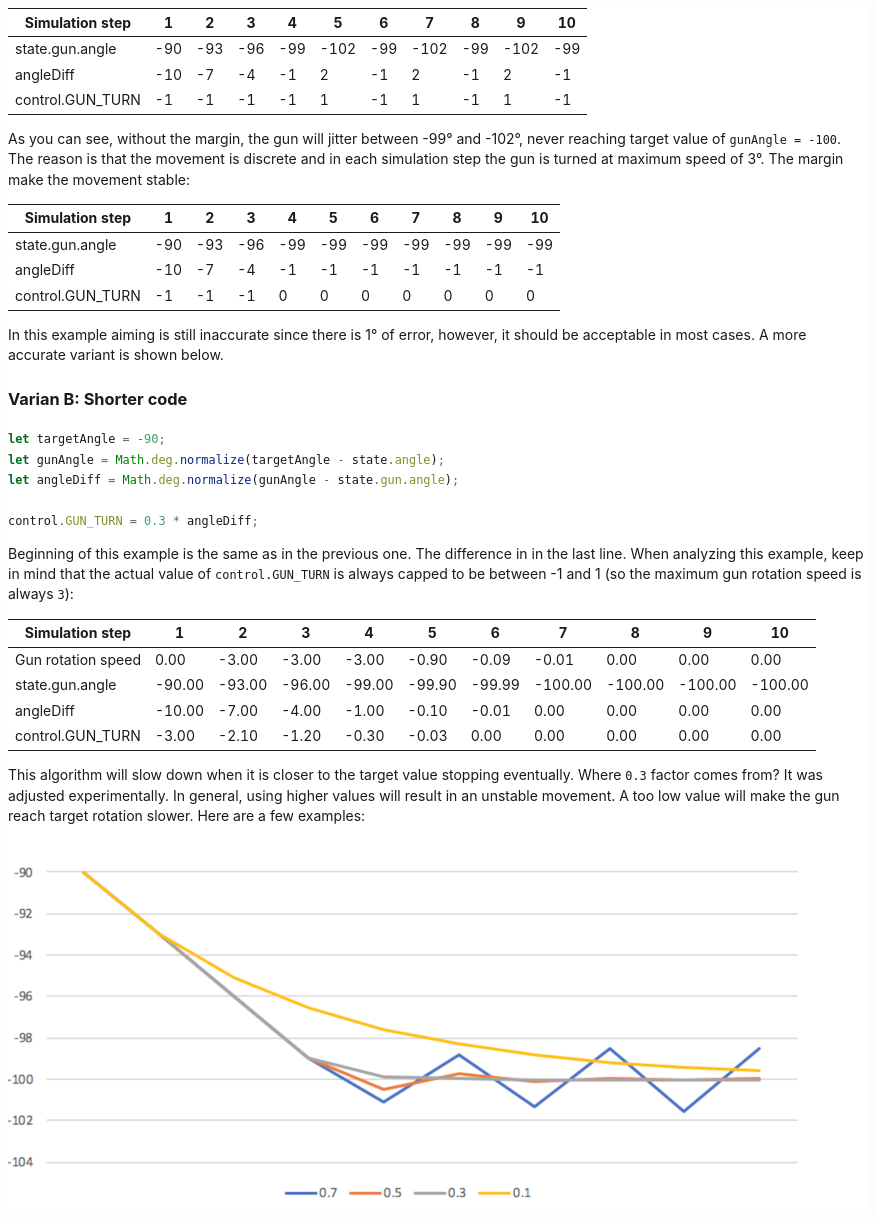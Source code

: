 Simulation step  |    1 |    2 |    3 |    4 |    5 |    6 |    7 |    8 |    9 |   10 |
-----------------|------|------|------|------|------|------|------|------|------|------|
state.gun.angle  |  -90 |  -93 |  -96 |  -99 | -102 |  -99 | -102 |  -99 | -102 |  -99 |
angleDiff        |  -10 |   -7 |   -4 |   -1 |    2 |   -1 |    2 |   -1 |    2 |   -1 |
control.GUN_TURN |   -1 |   -1 |   -1 |   -1 |    1 |   -1 |    1 |   -1 |    1 |   -1 |

As you can see, without the margin, the gun will jitter between -99° and -102°, never reaching target value of `gunAngle = -100`. The reason is that the movement is discrete and in each simulation step the gun is turned at maximum speed of 3°. The margin make the movement stable:

Simulation step  |    1 |    2 |    3 |    4 |    5 |    6 |    7 |    8 |    9 |   10 |
-----------------|------|------|------|------|------|------|------|------|------|------|
state.gun.angle  |  -90 |  -93 |  -96 |  -99 |  -99 |  -99 |  -99 |  -99 |  -99 |  -99 |
angleDiff        |  -10 |   -7 |   -4 |   -1 |   -1 |   -1 |   -1 |   -1 |   -1 |   -1 |
control.GUN_TURN |   -1 |   -1 |   -1 |    0 |    0 |    0 |    0 |    0 |    0 |    0 |

In this example aiming is still inaccurate since there is 1° of error, however, it should be acceptable in most cases. A more accurate variant is shown below.

### Varian B: Shorter code

```javascript
let targetAngle = -90;
let gunAngle = Math.deg.normalize(targetAngle - state.angle);
let angleDiff = Math.deg.normalize(gunAngle - state.gun.angle);

control.GUN_TURN = 0.3 * angleDiff;
```

Beginning of this example is the same as in the previous one. The difference in in the last line. When analyzing this example,  keep in mind that the actual value of `control.GUN_TURN` is always capped to be between -1 and 1 (so the maximum gun rotation speed is always `3`):

Simulation step    |    1 |    2 |    3 |    4 |    5 |    6 |     7 |    8  |     9 |    10 |
-------------------|------|------|------|------|------|------|-------|-------|-------|-------|
Gun rotation speed |  0.00| -3.00| -3.00| -3.00| -0.90| -0.09|  -0.01|   0.00|   0.00|   0.00|
state.gun.angle    |-90.00|-93.00|-96.00|-99.00|-99.90|-99.99|-100.00|-100.00|-100.00|-100.00|
angleDiff          |-10.00| -7.00| -4.00| -1.00| -0.10| -0.01|   0.00|   0.00|   0.00|   0.00|
control.GUN_TURN   | -3.00| -2.10| -1.20| -0.30| -0.03|  0.00|   0.00|   0.00|   0.00|   0.00|

This algorithm will slow down when it is closer to the target value stopping eventually. Where `0.3` factor comes from? It was adjusted experimentally. In general, using higher values will result in an unstable movement. A too low value will make the gun reach target rotation slower. Here are a few examples:

![Aiming graph](../img/stable_movement.png)
